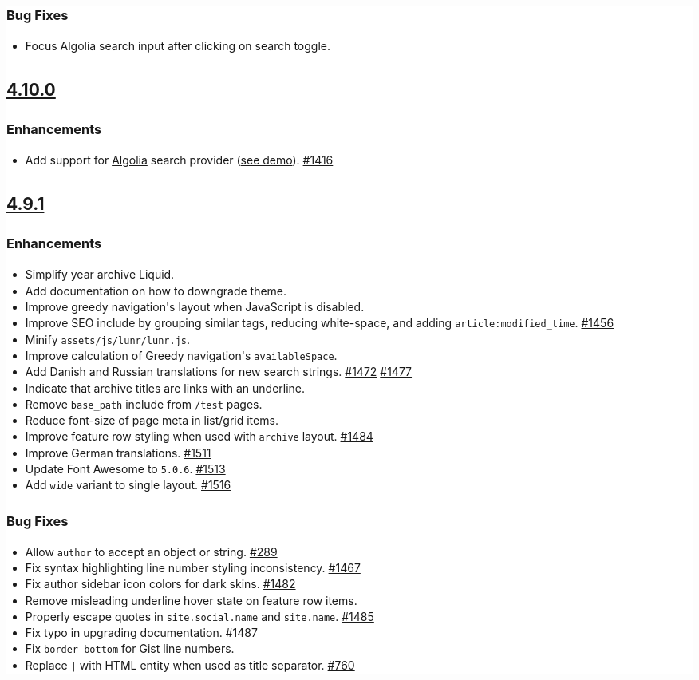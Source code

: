 ### Bug Fixes

* Focus Algolia search input after clicking on search toggle.

## [4.10.0](https://github.com/mmistakes/minimal-mistakes/releases/tag/4.10.0)

### Enhancements

* Add support for [Algolia](https://www.algolia.com/) search provider \([see demo](https://mmistakes.github.io/minimal-mistakes-algolia-search/)\). [\#1416](https://github.com/mmistakes/minimal-mistakes/issues/1416)

## [4.9.1](https://github.com/mmistakes/minimal-mistakes/releases/tag/4.9.1)

### Enhancements

* Simplify year archive Liquid.
* Add documentation on how to downgrade theme.
* Improve greedy navigation's layout when JavaScript is disabled.
* Improve SEO include by grouping similar tags, reducing white-space, and adding `article:modified_time`. [\#1456](https://github.com/mmistakes/minimal-mistakes/pull/1456)
* Minify `assets/js/lunr/lunr.js`.
* Improve calculation of Greedy navigation's `availableSpace`.
* Add Danish and Russian translations for new search strings. [\#1472](https://github.com/mmistakes/minimal-mistakes/pull/1472) [\#1477](https://github.com/mmistakes/minimal-mistakes/pull/1477)
* Indicate that archive titles are links with an underline.
* Remove `base_path` include from `/test` pages.
* Reduce font-size of page meta in list/grid items.
* Improve feature row styling when used with `archive` layout. [\#1484](https://github.com/mmistakes/minimal-mistakes/issues/1484)
* Improve German translations. [\#1511](https://github.com/mmistakes/minimal-mistakes/pull/1511)
* Update Font Awesome to `5.0.6`. [\#1513](https://github.com/mmistakes/minimal-mistakes/pull/1513)
* Add `wide` variant to single layout. [\#1516](https://github.com/mmistakes/minimal-mistakes/pull/1516)

### Bug Fixes

* Allow `author` to accept an object or string. [\#289](https://github.com/mmistakes/minimal-mistakes/issues/289)
* Fix syntax highlighting line number styling inconsistency. [\#1467](https://github.com/mmistakes/minimal-mistakes/issues/1467)
* Fix author sidebar icon colors for dark skins. [\#1482](https://github.com/mmistakes/minimal-mistakes/issues/1482)
* Remove misleading underline hover state on feature row items.
* Properly escape quotes in `site.social.name` and `site.name`. [\#1485](https://github.com/mmistakes/minimal-mistakes/pull/1485)
* Fix typo in upgrading documentation. [\#1487](https://github.com/mmistakes/minimal-mistakes/pull/1487)
* Fix `border-bottom` for Gist line numbers.
* Replace `|` with HTML entity when used as title separator. [\#760](https://github.com/mmistakes/minimal-mistakes/issues/760)
